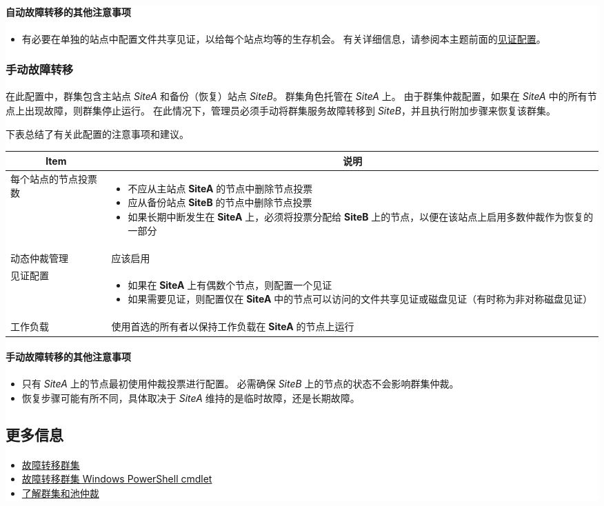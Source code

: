 #### <a name="additional-considerations-for-automatic-failover"></a>自动故障转移的其他注意事项

- 有必要在单独的站点中配置文件共享见证，以给每个站点均等的生存机会。 有关详细信息，请参阅本主题前面的[见证配置](#witness-configuration)。

### <a name="manual-failover"></a>手动故障转移

在此配置中，群集包含主站点 *SiteA* 和备份（恢复）站点 *SiteB*。 群集角色托管在 *SiteA* 上。 由于群集仲裁配置，如果在 *SiteA* 中的所有节点上出现故障，则群集停止运行。 在此情况下，管理员必须手动将群集服务故障转移到 *SiteB*，并且执行附加步骤来恢复该群集。

下表总结了有关此配置的注意事项和建议。

| Item   |说明  |
| ---------| ---------|
| 每个站点的节点投票数     |  <ul><li> 不应从主站点 **SiteA** 的节点中删除节点投票</li><li>应从备份站点 **SiteB** 的节点中删除节点投票</li><li>如果长期中断发生在 **SiteA** 上，必须将投票分配给 **SiteB** 上的节点，以便在该站点上启用多数仲裁作为恢复的一部分</li>       |
| 动态仲裁管理     |  应该启用       |
| 见证配置     |  <ul><li>如果在 **SiteA** 上有偶数个节点，则配置一个见证</li><li>如果需要见证，则配置仅在 **SiteA** 中的节点可以访问的文件共享见证或磁盘见证（有时称为非对称磁盘见证）</li>       |
| 工作负载     |  使用首选的所有者以保持工作负载在 **SiteA** 的节点上运行       |

#### <a name="additional-considerations-for-manual-failover"></a>手动故障转移的其他注意事项

- 只有 *SiteA* 上的节点最初使用仲裁投票进行配置。 必需确保 *SiteB* 上的节点的状态不会影响群集仲裁。
- 恢复步骤可能有所不同，具体取决于 *SiteA* 维持的是临时故障，还是长期故障。

## <a name="more-information"></a>更多信息

* [故障转移群集](./failover-clustering-overview.md)
* [故障转移群集 Windows PowerShell cmdlet](/powershell/module/failoverclusters/?view=win10-ps)
* [了解群集和池仲裁](../storage/storage-spaces/understand-quorum.md)
